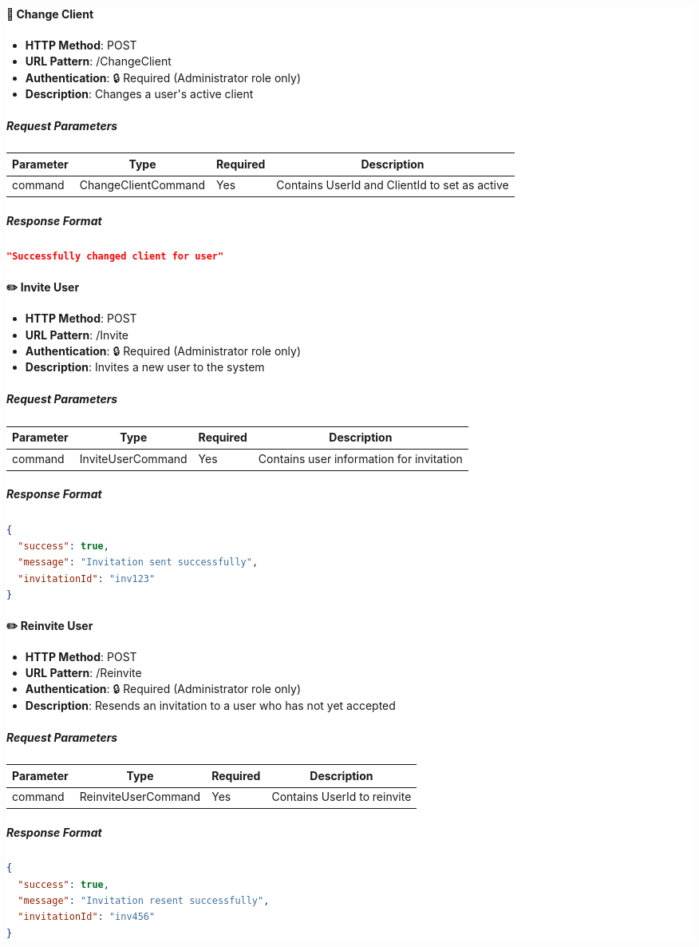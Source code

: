 #### 🔄 Change Client
- **HTTP Method**: POST
- **URL Pattern**: /ChangeClient
- **Authentication**: 🔒 Required (Administrator role only)
- **Description**: Changes a user's active client

##### Request Parameters
| Parameter | Type | Required | Description |
|-----------|------|----------|-------------|
| command | ChangeClientCommand | Yes | Contains UserId and ClientId to set as active |

##### Response Format
```json
"Successfully changed client for user"
```

#### ✏️ Invite User
- **HTTP Method**: POST
- **URL Pattern**: /Invite
- **Authentication**: 🔒 Required (Administrator role only)
- **Description**: Invites a new user to the system

##### Request Parameters
| Parameter | Type | Required | Description |
|-----------|------|----------|-------------|
| command | InviteUserCommand | Yes | Contains user information for invitation |

##### Response Format
```json
{
  "success": true,
  "message": "Invitation sent successfully",
  "invitationId": "inv123"
}
```

#### ✏️ Reinvite User
- **HTTP Method**: POST
- **URL Pattern**: /Reinvite
- **Authentication**: 🔒 Required (Administrator role only)
- **Description**: Resends an invitation to a user who has not yet accepted

##### Request Parameters
| Parameter | Type | Required | Description |
|-----------|------|----------|-------------|
| command | ReinviteUserCommand | Yes | Contains UserId to reinvite |

##### Response Format
```json
{
  "success": true,
  "message": "Invitation resent successfully",
  "invitationId": "inv456"
}
```
